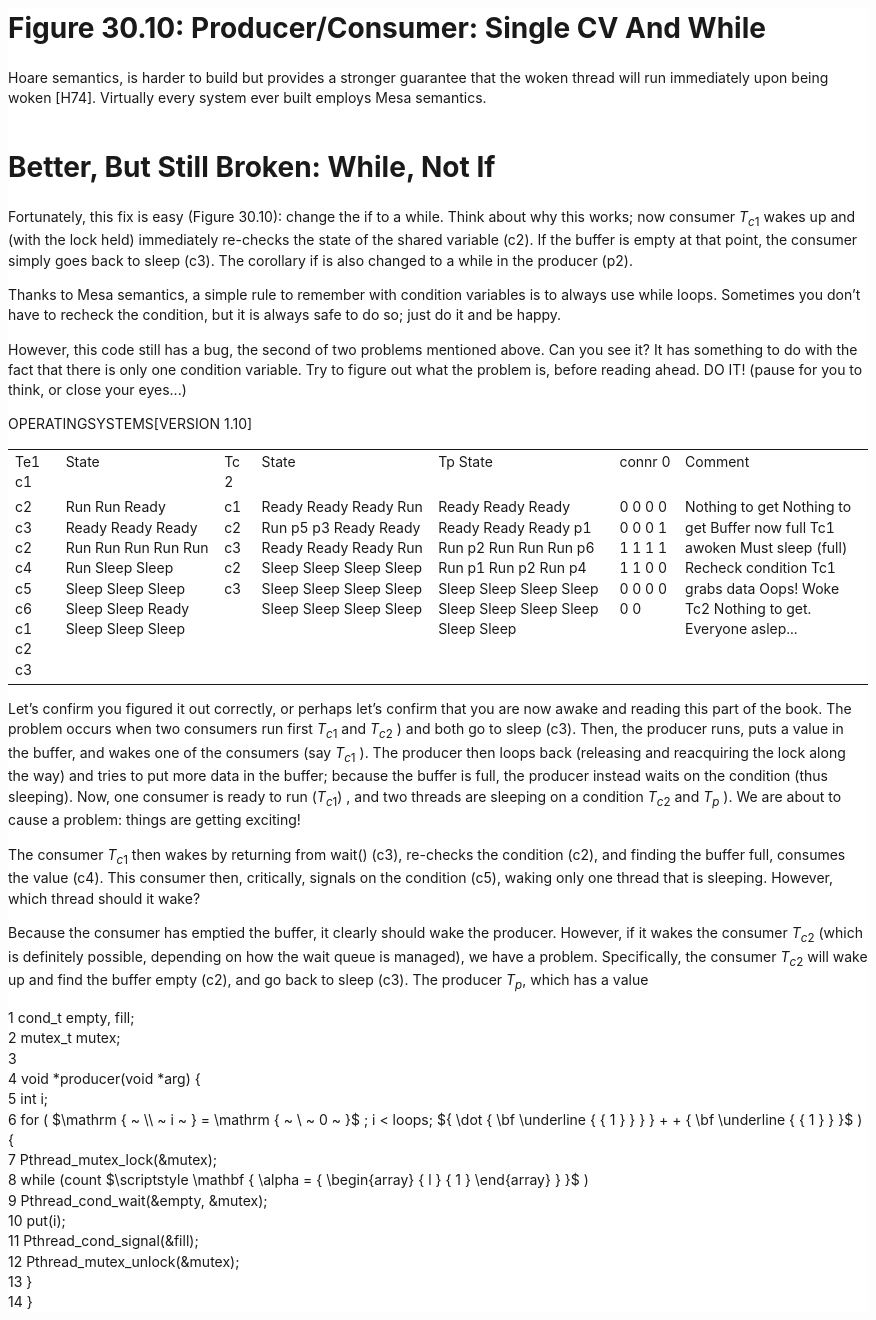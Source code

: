 
# Figure 30.10: Producer/Consumer: Single CV And While  

Hoare semantics, is harder to build but provides a stronger guarantee that the woken thread will run immediately upon being woken [H74]. Virtually every system ever built employs Mesa semantics.  

# Better, But Still Broken: While, Not If  

Fortunately, this fix is easy (Figure 30.10): change the if to a while. Think about why this works; now consumer $T _ { c 1 }$ wakes up and (with the lock held) immediately re-checks the state of the shared variable (c2). If the buffer is empty at that point, the consumer simply goes back to sleep (c3). The corollary if is also changed to a while in the producer (p2).  

Thanks to Mesa semantics, a simple rule to remember with condition variables is to always use while loops. Sometimes you don’t have to recheck the condition, but it is always safe to do so; just do it and be happy.  

However, this code still has a bug, the second of two problems mentioned above. Can you see it? It has something to do with the fact that there is only one condition variable. Try to figure out what the problem is, before reading ahead. DO IT! (pause for you to think, or close your eyes...)  

OPERATINGSYSTEMS[VERSION 1.10]  

<html><body><table><tr><td>Te1 c1</td><td>State</td><td>Tc2</td><td>State</td><td>Tp State</td><td>connr 0</td><td>Comment</td></tr><tr><td>c2 c3 c2 c4 c5 c6 c1 c2 c3</td><td>Run Run Ready Ready Ready Ready Run Run Run Run Run Run Sleep Sleep Sleep Sleep Sleep Sleep Sleep Ready Sleep Sleep Sleep</td><td>c1 c2 c3 c2 c3</td><td>Ready Ready Ready Run Run p5 p3 Ready Ready Ready Ready Ready Run Sleep Sleep Sleep Sleep Sleep Sleep Sleep Sleep Sleep Sleep Sleep Sleep</td><td>Ready Ready Ready Ready Ready Ready p1 Run p2 Run Run Run p6 Run p1 Run p2 Run p4 Sleep Sleep Sleep Sleep Sleep Sleep Sleep Sleep Sleep Sleep</td><td>0 0 0 0 0 0 0 1 1 1 1 1 1 1 0 0 0 0 0 0 0 0</td><td>Nothing to get Nothing to get Buffer now full Tc1 awoken Must sleep (full) Recheck condition Tc1 grabs data Oops! Woke Tc2 Nothing to get. Everyone aslep...</td></tr></table></body></html>  

Let’s confirm you figured it out correctly, or perhaps let’s confirm that you are now awake and reading this part of the book. The problem occurs when two consumers run first $\mathit { T } _ { c 1 }$ and ${ T _ { c 2 } }$ ) and both go to sleep (c3). Then, the producer runs, puts a value in the buffer, and wakes one of the consumers (say $T _ { c 1 }$ ). The producer then loops back (releasing and reacquiring the lock along the way) and tries to put more data in the buffer; because the buffer is full, the producer instead waits on the condition (thus sleeping). Now, one consumer is ready to run $( T _ { c 1 } )$ , and two threads are sleeping on a condition $\mathit { T } _ { c 2 }$ and $T _ { p }$ ). We are about to cause a problem: things are getting exciting!  

The consumer $T _ { c 1 }$ then wakes by returning from wait() (c3), re-checks the condition (c2), and finding the buffer full, consumes the value (c4). This consumer then, critically, signals on the condition (c5), waking only one thread that is sleeping. However, which thread should it wake?  

Because the consumer has emptied the buffer, it clearly should wake the producer. However, if it wakes the consumer ${ T _ { c 2 } }$ (which is definitely possible, depending on how the wait queue is managed), we have a problem. Specifically, the consumer ${ T _ { c 2 } }$ will wake up and find the buffer empty (c2), and go back to sleep (c3). The producer $T _ { p } ,$ which has a value  

1 cond_t empty, fill;   
2 mutex_t mutex;   
3   
4 void \*producer(void \*arg) {   
5 int i;   
6 for ( $\mathrm { ~ \\ ~ i ~ } = \mathrm { ~ \ ~ 0 ~ }$ ; i < loops; ${ \dot { \bf \underline { { 1 } } } } + + { \bf \underline { { 1 } } }$ ) {   
7 Pthread_mutex_lock(&mutex);   
8 while (count $\scriptstyle \mathbf { \alpha = { \begin{array} { l } { 1 } \end{array} } }$ )   
9 Pthread_cond_wait(&empty, &mutex);   
10 put(i);   
11 Pthread_cond_signal(&fill);   
12 Pthread_mutex_unlock(&mutex);   
13 }   
14 }   